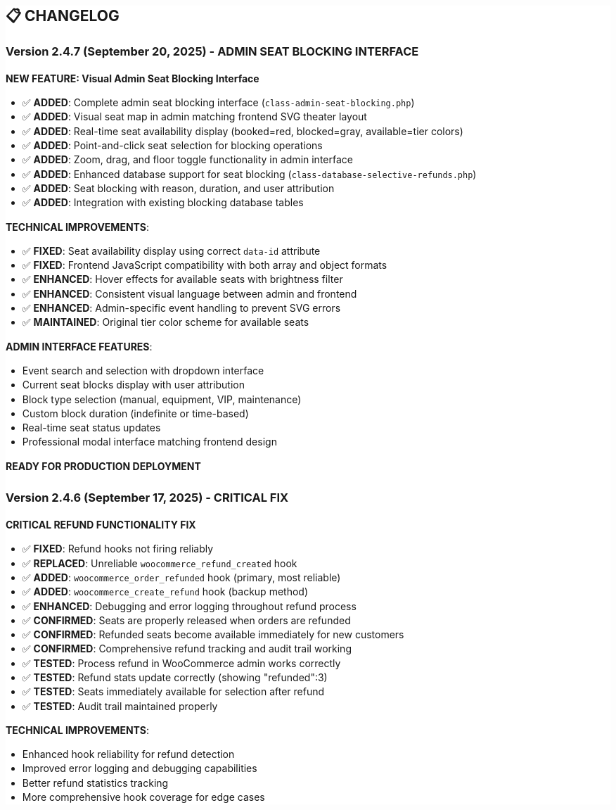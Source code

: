 
## 📋 CHANGELOG

### Version 2.4.7 (September 20, 2025) - ADMIN SEAT BLOCKING INTERFACE
**NEW FEATURE: Visual Admin Seat Blocking Interface**
- ✅ **ADDED**: Complete admin seat blocking interface (`class-admin-seat-blocking.php`)
- ✅ **ADDED**: Visual seat map in admin matching frontend SVG theater layout
- ✅ **ADDED**: Real-time seat availability display (booked=red, blocked=gray, available=tier colors)
- ✅ **ADDED**: Point-and-click seat selection for blocking operations
- ✅ **ADDED**: Zoom, drag, and floor toggle functionality in admin interface
- ✅ **ADDED**: Enhanced database support for seat blocking (`class-database-selective-refunds.php`)
- ✅ **ADDED**: Seat blocking with reason, duration, and user attribution
- ✅ **ADDED**: Integration with existing blocking database tables

**TECHNICAL IMPROVEMENTS**:
- ✅ **FIXED**: Seat availability display using correct `data-id` attribute
- ✅ **FIXED**: Frontend JavaScript compatibility with both array and object formats
- ✅ **ENHANCED**: Hover effects for available seats with brightness filter
- ✅ **ENHANCED**: Consistent visual language between admin and frontend
- ✅ **ENHANCED**: Admin-specific event handling to prevent SVG errors
- ✅ **MAINTAINED**: Original tier color scheme for available seats

**ADMIN INTERFACE FEATURES**:
- Event search and selection with dropdown interface
- Current seat blocks display with user attribution
- Block type selection (manual, equipment, VIP, maintenance)
- Custom block duration (indefinite or time-based)
- Real-time seat status updates
- Professional modal interface matching frontend design

**READY FOR PRODUCTION DEPLOYMENT**

### Version 2.4.6 (September 17, 2025) - CRITICAL FIX
**CRITICAL REFUND FUNCTIONALITY FIX**
- ✅ **FIXED**: Refund hooks not firing reliably
- ✅ **REPLACED**: Unreliable `woocommerce_refund_created` hook
- ✅ **ADDED**: `woocommerce_order_refunded` hook (primary, most reliable)
- ✅ **ADDED**: `woocommerce_create_refund` hook (backup method)
- ✅ **ENHANCED**: Debugging and error logging throughout refund process
- ✅ **CONFIRMED**: Seats are properly released when orders are refunded
- ✅ **CONFIRMED**: Refunded seats become available immediately for new customers
- ✅ **CONFIRMED**: Comprehensive refund tracking and audit trail working
- ✅ **TESTED**: Process refund in WooCommerce admin works correctly
- ✅ **TESTED**: Refund stats update correctly (showing "refunded":3)
- ✅ **TESTED**: Seats immediately available for selection after refund
- ✅ **TESTED**: Audit trail maintained properly

**TECHNICAL IMPROVEMENTS**:
- Enhanced hook reliability for refund detection
- Improved error logging and debugging capabilities  
- Better refund statistics tracking
- More comprehensive hook coverage for edge cases
